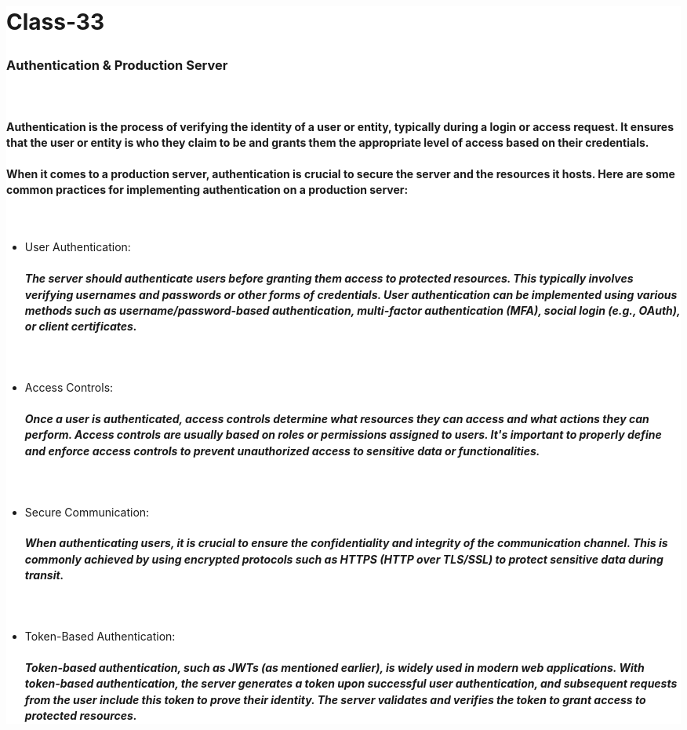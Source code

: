 # Class-33

### Authentication & Production Server
<br>

#### Authentication is the process of verifying the identity of a user or entity, typically during a login or access request. It ensures that the user or entity is who they claim to be and grants them the appropriate level of access based on their credentials.

#### When it comes to a production server, authentication is crucial to secure the server and the resources it hosts. Here are some common practices for implementing authentication on a production server:

<br>

- User Authentication: 
    ##### The server should authenticate users before granting them access to protected resources. This typically involves verifying usernames and passwords or other forms of credentials. User authentication can be implemented using various methods such as username/password-based authentication, multi-factor authentication (MFA), social login (e.g., OAuth), or client certificates.

<br>

- Access Controls: 
    ##### Once a user is authenticated, access controls determine what resources they can access and what actions they can perform. Access controls are usually based on roles or permissions assigned to users. It's important to properly define and enforce access controls to prevent unauthorized access to sensitive data or functionalities.

<br>

- Secure Communication: 
    ##### When authenticating users, it is crucial to ensure the confidentiality and integrity of the communication channel. This is commonly achieved by using encrypted protocols such as HTTPS (HTTP over TLS/SSL) to protect sensitive data during transit.

<br>

- Token-Based Authentication: 
    ##### Token-based authentication, such as JWTs (as mentioned earlier), is widely used in modern web applications. With token-based authentication, the server generates a token upon successful user authentication, and subsequent requests from the user include this token to prove their identity. The server validates and verifies the token to grant access to protected resources.
